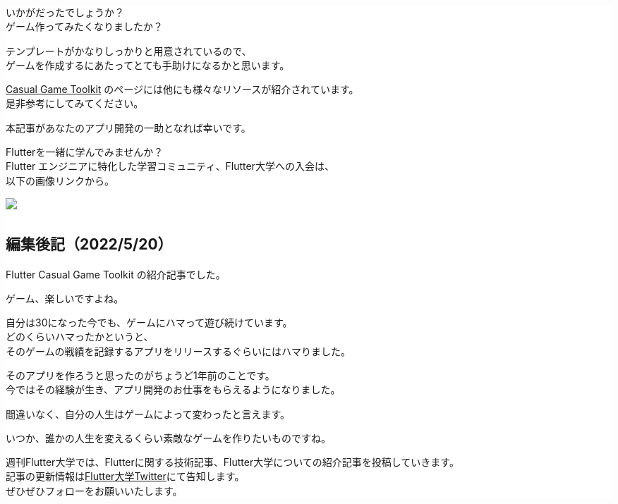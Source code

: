 いかがだったでしょうか？  
ゲーム作ってみたくなりましたか？

テンプレートがかなりしっかりと用意されているので、  
ゲームを作成するにあたってとても手助けになるかと思います。

[Casual Game Toolkit](https://docs.flutter.dev/resources/games-toolkit) のページには他にも様々なリソースが紹介されています。  
是非参考にしてみてください。

本記事があなたのアプリ開発の一助となれば幸いです。

Flutterを一緒に学んでみませんか？  
Flutter エンジニアに特化した学習コミュニティ、Flutter大学への入会は、  
以下の画像リンクから。

[![](https://blog.flutteruniv.com/wp-content/uploads/2022/07/Flutter大学バナー.png)](//flutteruniv.com)

## 編集後記（2022/5/20）

Flutter Casual Game Toolkit の紹介記事でした。

ゲーム、楽しいですよね。

自分は30になった今でも、ゲームにハマって遊び続けています。  
どのくらいハマったかというと、  
そのゲームの戦績を記録するアプリをリリースするぐらいにはハマりました。

そのアプリを作ろうと思ったのがちょうど1年前のことです。  
今ではその経験が生き、アプリ開発のお仕事をもらえるようになりました。

間違いなく、自分の人生はゲームによって変わったと言えます。

いつか、誰かの人生を変えるくらい素敵なゲームを作りたいものですね。

週刊Flutter大学では、Flutterに関する技術記事、Flutter大学についての紹介記事を投稿していきます。  
記事の更新情報は[Flutter大学Twitter](https://twitter.com/FlutterUniv)にて告知します。  
ぜひぜひフォローをお願いいたします。